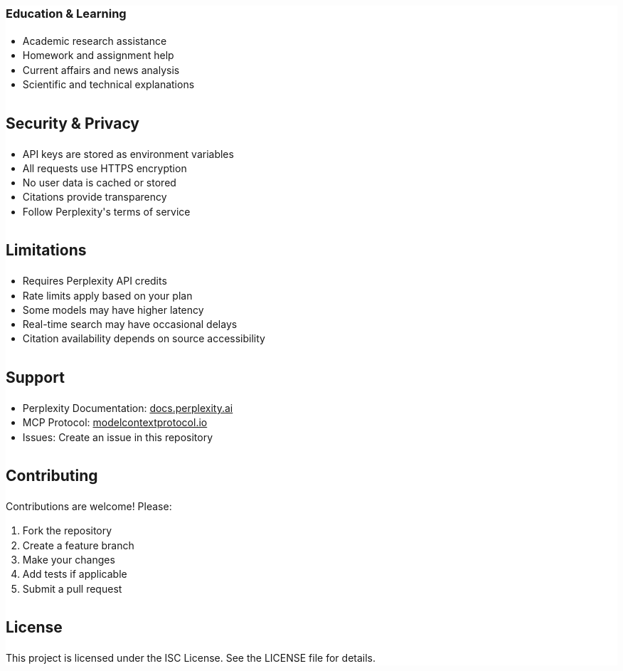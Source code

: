 ### Education & Learning
- Academic research assistance
- Homework and assignment help
- Current affairs and news analysis
- Scientific and technical explanations

## Security & Privacy

- API keys are stored as environment variables
- All requests use HTTPS encryption
- No user data is cached or stored
- Citations provide transparency
- Follow Perplexity's terms of service

## Limitations

- Requires Perplexity API credits
- Rate limits apply based on your plan
- Some models may have higher latency
- Real-time search may have occasional delays
- Citation availability depends on source accessibility

## Support

- Perplexity Documentation: [docs.perplexity.ai](https://docs.perplexity.ai)
- MCP Protocol: [modelcontextprotocol.io](https://modelcontextprotocol.io)
- Issues: Create an issue in this repository

## Contributing

Contributions are welcome! Please:
1. Fork the repository
2. Create a feature branch
3. Make your changes
4. Add tests if applicable
5. Submit a pull request

## License

This project is licensed under the ISC License. See the LICENSE file for details.